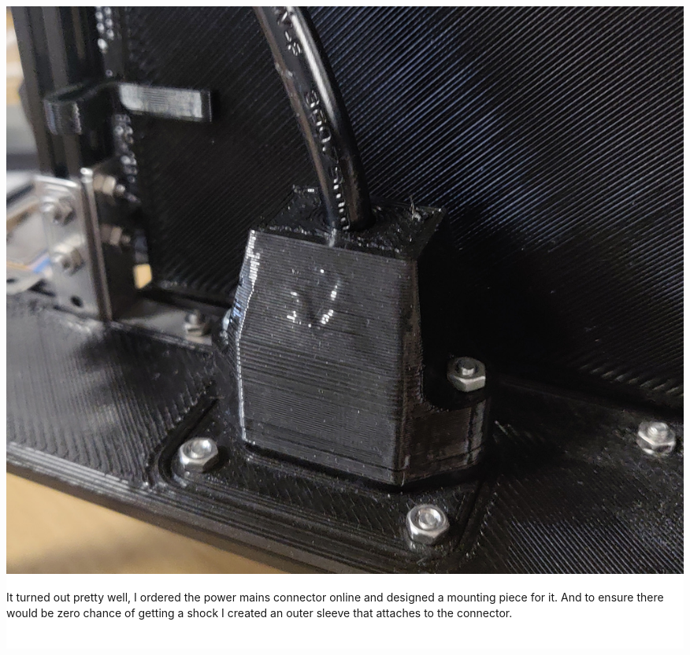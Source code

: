 ![Image](/images/vertikal/02_power_mounted.jpg)

It turned out pretty well, I ordered the power mains connector online and designed a mounting piece for it. And to ensure there would be zero chance of getting a shock I created an outer sleeve that attaches to the connector.

<br>
